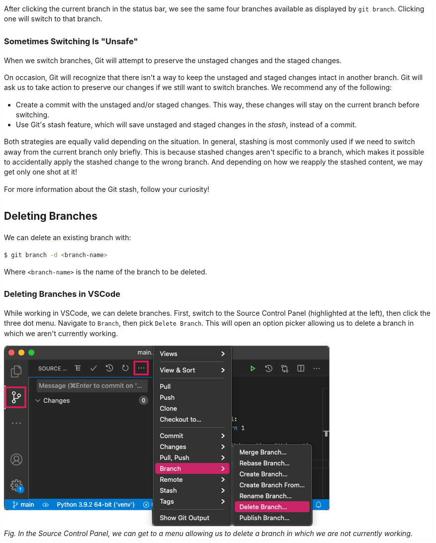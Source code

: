 After clicking the current branch in the status bar, we see the same four branches available as displayed by `git branch`. Clicking one will switch to that branch.

### Sometimes Switching Is "Unsafe"

When we switch branches, Git will attempt to preserve the unstaged changes and the staged changes.

On occasion, Git will recognize that there isn't a way to keep the unstaged and staged changes intact in another branch. Git will ask us to take action to preserve our changes if we still want to switch branches. We recommend any of the following:

- Create a commit with the unstaged and/or staged changes. This way, these changes will stay on the current branch before switching.
- Use Git's stash feature, which will save unstaged and staged changes in the _stash_, instead of a commit.

Both strategies are equally valid depending on the situation. In general, stashing is most commonly used if we need to switch away from the current branch only briefly. This is because stashed changes aren't specific to a branch, which makes it possible to accidentally apply the stashed change to the wrong branch. And depending on how we reapply the stashed content, we may get only one shot at it!

For more information about the Git stash, follow your curiosity!

## Deleting Branches

We can delete an existing branch with:

```bash
$ git branch -d <branch-name>
```

Where `<branch-name>` is the name of the branch to be deleted.

### Deleting Branches in VSCode

While working in VSCode, we can delete branches. First, switch to the Source Control Panel (highlighted at the left), then click the three dot menu. Navigate to `Branch`, then pick `Delete Branch`. This will open an option picker allowing us to delete a branch in which we aren't currently working.

![A VSCode screen with a box around the icon for the Source Control Panel. There is also a box around the three dot menu icon. A menu and sub-menu is shown with Branch and Delete Branch highlighted.](../assets/branches-in-git_using-branches_delete.png)  
_Fig. In the Source Control Panel, we can get to a menu allowing us to delete a branch in which we are not currently working._
